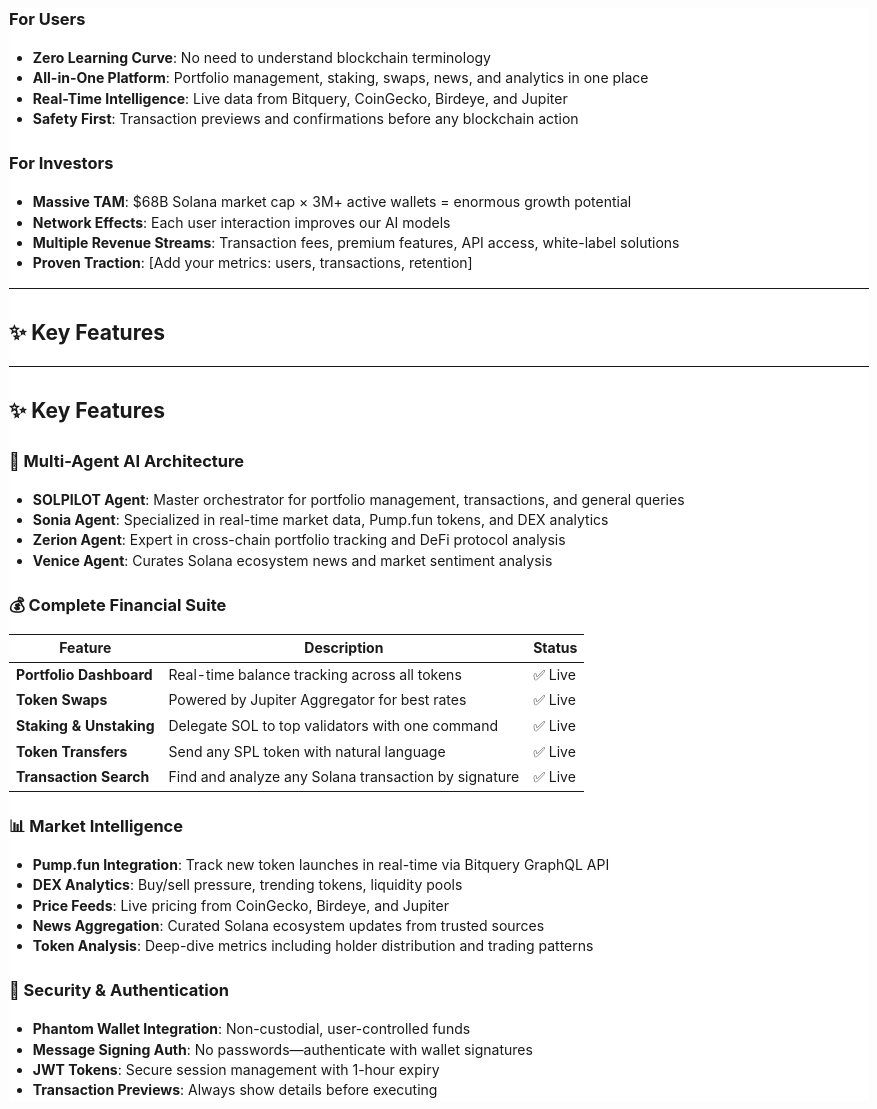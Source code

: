 ### For Users
- **Zero Learning Curve**: No need to understand blockchain terminology
- **All-in-One Platform**: Portfolio management, staking, swaps, news, and analytics in one place
- **Real-Time Intelligence**: Live data from Bitquery, CoinGecko, Birdeye, and Jupiter
- **Safety First**: Transaction previews and confirmations before any blockchain action

### For Investors
- **Massive TAM**: $68B Solana market cap × 3M+ active wallets = enormous growth potential
- **Network Effects**: Each user interaction improves our AI models
- **Multiple Revenue Streams**: Transaction fees, premium features, API access, white-label solutions
- **Proven Traction**: [Add your metrics: users, transactions, retention]

---

## ✨ Key Features

---

## ✨ Key Features

### 🤖 Multi-Agent AI Architecture
- **SOLPILOT Agent**: Master orchestrator for portfolio management, transactions, and general queries
- **Sonia Agent**: Specialized in real-time market data, Pump.fun tokens, and DEX analytics
- **Zerion Agent**: Expert in cross-chain portfolio tracking and DeFi protocol analysis
- **Venice Agent**: Curates Solana ecosystem news and market sentiment analysis

### 💰 Complete Financial Suite
| Feature | Description | Status |
|---------|-------------|--------|
| **Portfolio Dashboard** | Real-time balance tracking across all tokens | ✅ Live |
| **Token Swaps** | Powered by Jupiter Aggregator for best rates | ✅ Live |
| **Staking & Unstaking** | Delegate SOL to top validators with one command | ✅ Live |
| **Token Transfers** | Send any SPL token with natural language | ✅ Live |
| **Transaction Search** | Find and analyze any Solana transaction by signature | ✅ Live |

### 📊 Market Intelligence
- **Pump.fun Integration**: Track new token launches in real-time via Bitquery GraphQL API
- **DEX Analytics**: Buy/sell pressure, trending tokens, liquidity pools
- **Price Feeds**: Live pricing from CoinGecko, Birdeye, and Jupiter
- **News Aggregation**: Curated Solana ecosystem updates from trusted sources
- **Token Analysis**: Deep-dive metrics including holder distribution and trading patterns

### 🔐 Security & Authentication
- **Phantom Wallet Integration**: Non-custodial, user-controlled funds
- **Message Signing Auth**: No passwords—authenticate with wallet signatures
- **JWT Tokens**: Secure session management with 1-hour expiry
- **Transaction Previews**: Always show details before executing
